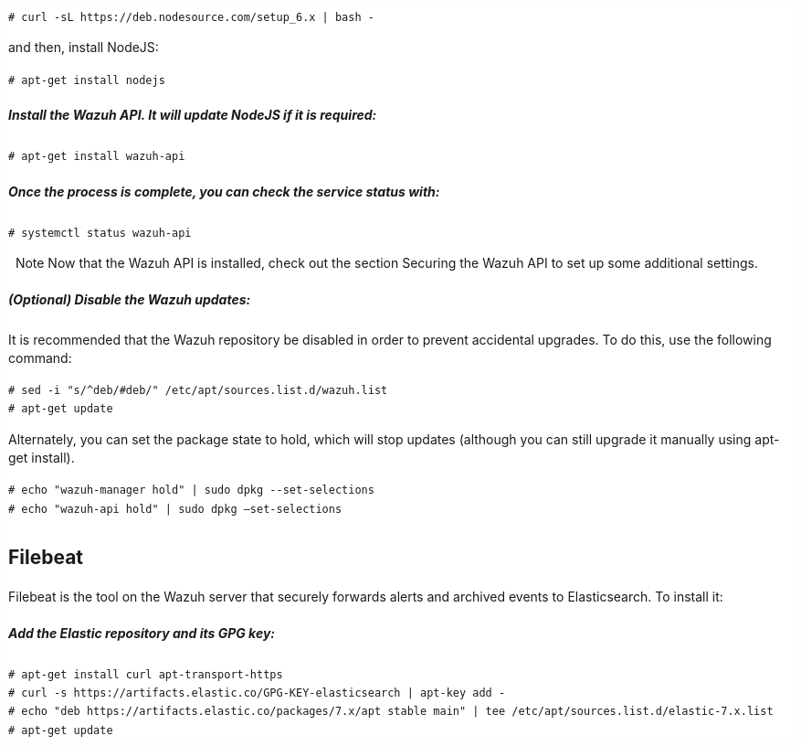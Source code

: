 ```
# curl -sL https://deb.nodesource.com/setup_6.x | bash -
```

and then, install NodeJS:

```
# apt-get install nodejs
```

##### Install the Wazuh API. It will update NodeJS if it is required:

```
# apt-get install wazuh-api
```

##### Once the process is complete, you can check the service status with:

```
# systemctl status wazuh-api
```
 
Note
Now that the Wazuh API is installed, check out the section Securing the Wazuh API to set up some additional settings.

##### (Optional) Disable the Wazuh updates:
It is recommended that the Wazuh repository be disabled in order to prevent accidental upgrades. To do this, use the following command:

```
# sed -i "s/^deb/#deb/" /etc/apt/sources.list.d/wazuh.list
# apt-get update
```



Alternately, you can set the package state to hold, which will stop updates (although you can still upgrade it manually using apt-get install).

```
# echo "wazuh-manager hold" | sudo dpkg --set-selections
# echo "wazuh-api hold" | sudo dpkg —set-selections
```

## Filebeat
Filebeat is the tool on the Wazuh server that securely forwards alerts and archived events to Elasticsearch. To install it:

##### Add the Elastic repository and its GPG key:

```
# apt-get install curl apt-transport-https
# curl -s https://artifacts.elastic.co/GPG-KEY-elasticsearch | apt-key add -
# echo "deb https://artifacts.elastic.co/packages/7.x/apt stable main" | tee /etc/apt/sources.list.d/elastic-7.x.list
# apt-get update
```
